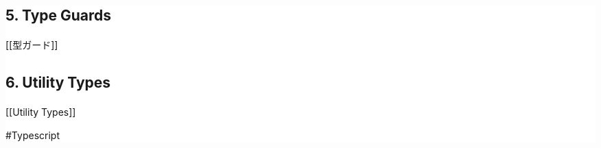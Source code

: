 ## 5. Type Guards

[[型ガード]]

## 6. Utility Types

[[Utility Types]]

#Typescript

  [K in string]: string;
